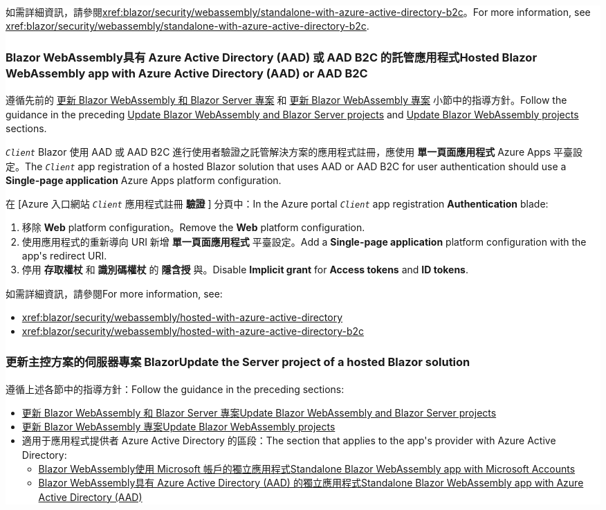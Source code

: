 <span data-ttu-id="15227-191">如需詳細資訊，請參閱<xref:blazor/security/webassembly/standalone-with-azure-active-directory-b2c>。</span><span class="sxs-lookup"><span data-stu-id="15227-191">For more information, see <xref:blazor/security/webassembly/standalone-with-azure-active-directory-b2c>.</span></span>

### <a name="hosted-blazor-webassembly-app-with-azure-active-directory-aad-or-aad-b2c"></a><span data-ttu-id="15227-192">Blazor WebAssembly具有 Azure Active Directory (AAD) 或 AAD B2C 的託管應用程式</span><span class="sxs-lookup"><span data-stu-id="15227-192">Hosted Blazor WebAssembly app with Azure Active Directory (AAD) or AAD B2C</span></span>

<span data-ttu-id="15227-193">遵循先前的 [更新 Blazor WebAssembly 和 Blazor Server 專案](#update-blazor-webassembly-and-blazor-server-projects) 和 [更新 Blazor WebAssembly 專案](#update-blazor-webassembly-projects) 小節中的指導方針。</span><span class="sxs-lookup"><span data-stu-id="15227-193">Follow the guidance in the preceding [Update Blazor WebAssembly and Blazor Server projects](#update-blazor-webassembly-and-blazor-server-projects) and [Update Blazor WebAssembly projects](#update-blazor-webassembly-projects) sections.</span></span>

<span data-ttu-id="15227-194">*`Client`* Blazor 使用 AAD 或 AAD B2C 進行使用者驗證之託管解決方案的應用程式註冊，應使用 **單一頁面應用程式** Azure Apps 平臺設定。</span><span class="sxs-lookup"><span data-stu-id="15227-194">The *`Client`* app registration of a hosted Blazor solution that uses AAD or AAD B2C for user authentication should use a **Single-page application** Azure Apps platform configuration.</span></span>

<span data-ttu-id="15227-195">在 [Azure 入口網站 *`Client`* 應用程式註冊 **驗證** ] 分頁中：</span><span class="sxs-lookup"><span data-stu-id="15227-195">In the Azure portal *`Client`* app registration **Authentication** blade:</span></span>

  1. <span data-ttu-id="15227-196">移除 **Web** platform configuration。</span><span class="sxs-lookup"><span data-stu-id="15227-196">Remove the **Web** platform configuration.</span></span>
  1. <span data-ttu-id="15227-197">使用應用程式的重新導向 URI 新增 **單一頁面應用程式** 平臺設定。</span><span class="sxs-lookup"><span data-stu-id="15227-197">Add a **Single-page application** platform configuration with the app's redirect URI.</span></span>
  1. <span data-ttu-id="15227-198">停用 **存取權杖** 和 **識別碼權杖** 的 **隱含授** 與。</span><span class="sxs-lookup"><span data-stu-id="15227-198">Disable **Implicit grant** for **Access tokens** and **ID tokens**.</span></span>

<span data-ttu-id="15227-199">如需詳細資訊，請參閱</span><span class="sxs-lookup"><span data-stu-id="15227-199">For more information, see:</span></span>

* <xref:blazor/security/webassembly/hosted-with-azure-active-directory>
* <xref:blazor/security/webassembly/hosted-with-azure-active-directory-b2c>

### <a name="update-the-server-project-of-a-hosted-blazor-solution"></a><span data-ttu-id="15227-200">更新主控方案的伺服器專案 Blazor</span><span class="sxs-lookup"><span data-stu-id="15227-200">Update the Server project of a hosted Blazor solution</span></span>

<span data-ttu-id="15227-201">遵循上述各節中的指導方針：</span><span class="sxs-lookup"><span data-stu-id="15227-201">Follow the guidance in the preceding sections:</span></span>

* [<span data-ttu-id="15227-202">更新 Blazor WebAssembly 和 Blazor Server 專案</span><span class="sxs-lookup"><span data-stu-id="15227-202">Update Blazor WebAssembly and Blazor Server projects</span></span>](#update-blazor-webassembly-and-blazor-server-projects)
* [<span data-ttu-id="15227-203">更新 Blazor WebAssembly 專案</span><span class="sxs-lookup"><span data-stu-id="15227-203">Update Blazor WebAssembly projects</span></span>](#update-blazor-webassembly-projects)
* <span data-ttu-id="15227-204">適用于應用程式提供者 Azure Active Directory 的區段：</span><span class="sxs-lookup"><span data-stu-id="15227-204">The section that applies to the app's provider with Azure Active Directory:</span></span>
  * [<span data-ttu-id="15227-205">Blazor WebAssembly使用 Microsoft 帳戶的獨立應用程式</span><span class="sxs-lookup"><span data-stu-id="15227-205">Standalone Blazor WebAssembly app with Microsoft Accounts</span></span>](#standalone-blazor-webassembly-app-with-microsoft-accounts)
  * [<span data-ttu-id="15227-206">Blazor WebAssembly具有 Azure Active Directory (AAD) 的獨立應用程式</span><span class="sxs-lookup"><span data-stu-id="15227-206">Standalone Blazor WebAssembly app with Azure Active Directory (AAD)</span></span>](#standalone-blazor-webassembly-app-with-azure-active-directory-aad)